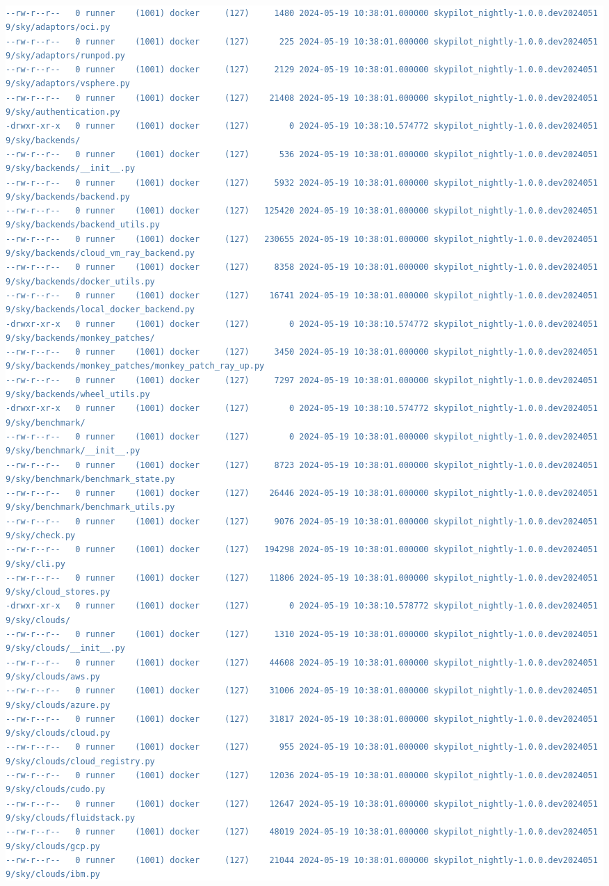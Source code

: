 ```diff
--rw-r--r--   0 runner    (1001) docker     (127)     1480 2024-05-19 10:38:01.000000 skypilot_nightly-1.0.0.dev20240519/sky/adaptors/oci.py
--rw-r--r--   0 runner    (1001) docker     (127)      225 2024-05-19 10:38:01.000000 skypilot_nightly-1.0.0.dev20240519/sky/adaptors/runpod.py
--rw-r--r--   0 runner    (1001) docker     (127)     2129 2024-05-19 10:38:01.000000 skypilot_nightly-1.0.0.dev20240519/sky/adaptors/vsphere.py
--rw-r--r--   0 runner    (1001) docker     (127)    21408 2024-05-19 10:38:01.000000 skypilot_nightly-1.0.0.dev20240519/sky/authentication.py
-drwxr-xr-x   0 runner    (1001) docker     (127)        0 2024-05-19 10:38:10.574772 skypilot_nightly-1.0.0.dev20240519/sky/backends/
--rw-r--r--   0 runner    (1001) docker     (127)      536 2024-05-19 10:38:01.000000 skypilot_nightly-1.0.0.dev20240519/sky/backends/__init__.py
--rw-r--r--   0 runner    (1001) docker     (127)     5932 2024-05-19 10:38:01.000000 skypilot_nightly-1.0.0.dev20240519/sky/backends/backend.py
--rw-r--r--   0 runner    (1001) docker     (127)   125420 2024-05-19 10:38:01.000000 skypilot_nightly-1.0.0.dev20240519/sky/backends/backend_utils.py
--rw-r--r--   0 runner    (1001) docker     (127)   230655 2024-05-19 10:38:01.000000 skypilot_nightly-1.0.0.dev20240519/sky/backends/cloud_vm_ray_backend.py
--rw-r--r--   0 runner    (1001) docker     (127)     8358 2024-05-19 10:38:01.000000 skypilot_nightly-1.0.0.dev20240519/sky/backends/docker_utils.py
--rw-r--r--   0 runner    (1001) docker     (127)    16741 2024-05-19 10:38:01.000000 skypilot_nightly-1.0.0.dev20240519/sky/backends/local_docker_backend.py
-drwxr-xr-x   0 runner    (1001) docker     (127)        0 2024-05-19 10:38:10.574772 skypilot_nightly-1.0.0.dev20240519/sky/backends/monkey_patches/
--rw-r--r--   0 runner    (1001) docker     (127)     3450 2024-05-19 10:38:01.000000 skypilot_nightly-1.0.0.dev20240519/sky/backends/monkey_patches/monkey_patch_ray_up.py
--rw-r--r--   0 runner    (1001) docker     (127)     7297 2024-05-19 10:38:01.000000 skypilot_nightly-1.0.0.dev20240519/sky/backends/wheel_utils.py
-drwxr-xr-x   0 runner    (1001) docker     (127)        0 2024-05-19 10:38:10.574772 skypilot_nightly-1.0.0.dev20240519/sky/benchmark/
--rw-r--r--   0 runner    (1001) docker     (127)        0 2024-05-19 10:38:01.000000 skypilot_nightly-1.0.0.dev20240519/sky/benchmark/__init__.py
--rw-r--r--   0 runner    (1001) docker     (127)     8723 2024-05-19 10:38:01.000000 skypilot_nightly-1.0.0.dev20240519/sky/benchmark/benchmark_state.py
--rw-r--r--   0 runner    (1001) docker     (127)    26446 2024-05-19 10:38:01.000000 skypilot_nightly-1.0.0.dev20240519/sky/benchmark/benchmark_utils.py
--rw-r--r--   0 runner    (1001) docker     (127)     9076 2024-05-19 10:38:01.000000 skypilot_nightly-1.0.0.dev20240519/sky/check.py
--rw-r--r--   0 runner    (1001) docker     (127)   194298 2024-05-19 10:38:01.000000 skypilot_nightly-1.0.0.dev20240519/sky/cli.py
--rw-r--r--   0 runner    (1001) docker     (127)    11806 2024-05-19 10:38:01.000000 skypilot_nightly-1.0.0.dev20240519/sky/cloud_stores.py
-drwxr-xr-x   0 runner    (1001) docker     (127)        0 2024-05-19 10:38:10.578772 skypilot_nightly-1.0.0.dev20240519/sky/clouds/
--rw-r--r--   0 runner    (1001) docker     (127)     1310 2024-05-19 10:38:01.000000 skypilot_nightly-1.0.0.dev20240519/sky/clouds/__init__.py
--rw-r--r--   0 runner    (1001) docker     (127)    44608 2024-05-19 10:38:01.000000 skypilot_nightly-1.0.0.dev20240519/sky/clouds/aws.py
--rw-r--r--   0 runner    (1001) docker     (127)    31006 2024-05-19 10:38:01.000000 skypilot_nightly-1.0.0.dev20240519/sky/clouds/azure.py
--rw-r--r--   0 runner    (1001) docker     (127)    31817 2024-05-19 10:38:01.000000 skypilot_nightly-1.0.0.dev20240519/sky/clouds/cloud.py
--rw-r--r--   0 runner    (1001) docker     (127)      955 2024-05-19 10:38:01.000000 skypilot_nightly-1.0.0.dev20240519/sky/clouds/cloud_registry.py
--rw-r--r--   0 runner    (1001) docker     (127)    12036 2024-05-19 10:38:01.000000 skypilot_nightly-1.0.0.dev20240519/sky/clouds/cudo.py
--rw-r--r--   0 runner    (1001) docker     (127)    12647 2024-05-19 10:38:01.000000 skypilot_nightly-1.0.0.dev20240519/sky/clouds/fluidstack.py
--rw-r--r--   0 runner    (1001) docker     (127)    48019 2024-05-19 10:38:01.000000 skypilot_nightly-1.0.0.dev20240519/sky/clouds/gcp.py
--rw-r--r--   0 runner    (1001) docker     (127)    21044 2024-05-19 10:38:01.000000 skypilot_nightly-1.0.0.dev20240519/sky/clouds/ibm.py
```